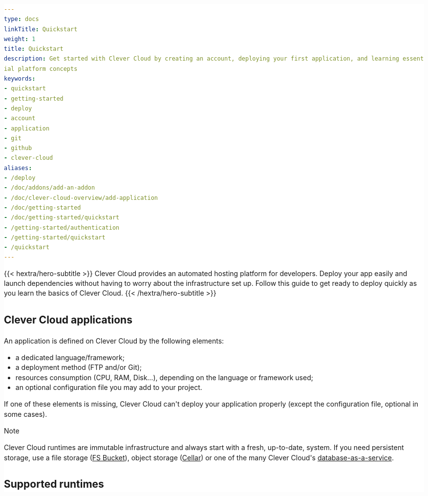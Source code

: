 ```yaml
---
type: docs
linkTitle: Quickstart
weight: 1
title: Quickstart
description: Get started with Clever Cloud by creating an account, deploying your first application, and learning essential platform concepts
keywords:
- quickstart
- getting-started
- deploy
- account
- application
- git
- github
- clever-cloud
aliases:
- /deploy
- /doc/addons/add-an-addon
- /doc/clever-cloud-overview/add-application
- /doc/getting-started
- /doc/getting-started/quickstart
- /getting-started/authentication
- /getting-started/quickstart
- /quickstart
---
```

{{< hextra/hero-subtitle >}}
  Clever Cloud provides an automated hosting platform for developers. Deploy your app easily and launch dependencies without having to worry about the infrastructure set up. Follow this guide to get ready to deploy quickly as you learn the basics of Clever Cloud.
{{< /hextra/hero-subtitle >}}

## Clever Cloud applications

An application is defined on Clever Cloud by the following elements:

* a dedicated language/framework;
* a deployment method (FTP and/or Git);
* resources consumption (CPU, RAM, Disk…), depending on the language or framework used;
* an optional configuration file you may add to your project.

If one of these elements is missing, Clever Cloud can't deploy your application properly (except the configuration file, optional in some cases).

> [!NOTE]
> Clever Cloud runtimes are immutable infrastructure and always start with a fresh, up-to-date, system. If you need persistent storage, use a file storage ([FS Bucket](/doc/addons/fs-bucket/)), object storage ([Cellar](/doc/addons/cellar)) or one of the many Clever Cloud's [database-as-a-service](/doc/addons/).

## Supported runtimes
